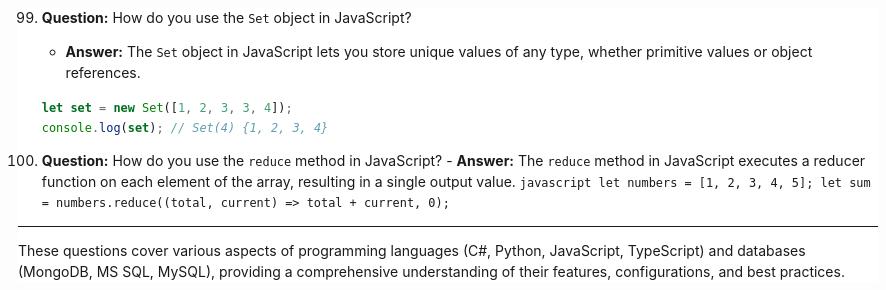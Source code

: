 99. **Question:** How do you use the `Set` object in JavaScript?
    - **Answer:** The `Set` object in JavaScript lets you store unique values of any type, whether primitive values or object references.
    ```javascript
    let set = new Set([1, 2, 3, 3, 4]);
    console.log(set); // Set(4) {1, 2, 3, 4}
    ```

100. **Question:** How do you use the `reduce` method in JavaScript?
    - **Answer:** The `reduce` method in JavaScript executes a reducer function on each element of the array, resulting in a single output value.
    ```javascript
    let numbers = [1, 2, 3, 4, 5];
    let sum = numbers.reduce((total, current) => total + current, 0);
    ```

---

These questions cover various aspects of programming languages (C#, Python, JavaScript, TypeScript) and databases (MongoDB, MS SQL, MySQL), providing a comprehensive understanding of their features, configurations, and best practices.